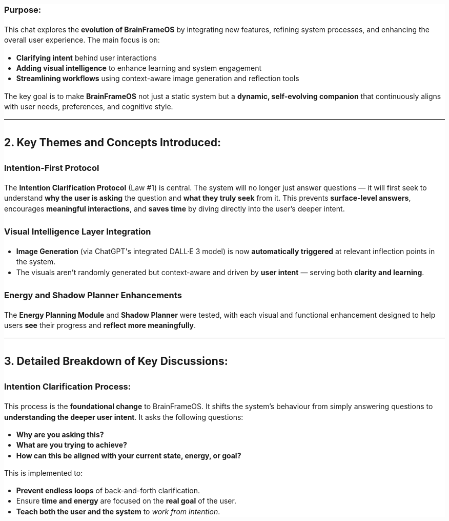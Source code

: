 ### **Purpose**:

This chat explores the **evolution of BrainFrameOS** by integrating new features, refining system processes, and enhancing the overall user experience. The main focus is on:

*   **Clarifying intent** behind user interactions
*   **Adding visual intelligence** to enhance learning and system engagement
*   **Streamlining workflows** using context-aware image generation and reflection tools

The key goal is to make **BrainFrameOS** not just a static system but a **dynamic, self-evolving companion** that continuously aligns with user needs, preferences, and cognitive style.

* * *

**2\. Key Themes and Concepts Introduced:**
-------------------------------------------

### **Intention-First Protocol**

The **Intention Clarification Protocol** (Law #1) is central. The system will no longer just answer questions — it will first seek to understand **why the user is asking** the question and **what they truly seek** from it. This prevents **surface-level answers**, encourages **meaningful interactions**, and **saves time** by diving directly into the user’s deeper intent.

### **Visual Intelligence Layer Integration**

*   **Image Generation** (via ChatGPT's integrated DALL·E 3 model) is now **automatically triggered** at relevant inflection points in the system.
*   The visuals aren’t randomly generated but context-aware and driven by **user intent** — serving both **clarity and learning**.

### **Energy and Shadow Planner Enhancements**

The **Energy Planning Module** and **Shadow Planner** were tested, with each visual and functional enhancement designed to help users **see** their progress and **reflect more meaningfully**.

* * *

**3\. Detailed Breakdown of Key Discussions:**
----------------------------------------------

### **Intention Clarification Process**:

This process is the **foundational change** to BrainFrameOS. It shifts the system’s behaviour from simply answering questions to **understanding the deeper user intent**. It asks the following questions:

*   **Why are you asking this?**
*   **What are you trying to achieve?**
*   **How can this be aligned with your current state, energy, or goal?**

This is implemented to:

*   **Prevent endless loops** of back-and-forth clarification.
*   Ensure **time and energy** are focused on the **real goal** of the user.
*   **Teach both the user and the system** to _work from intention_.
